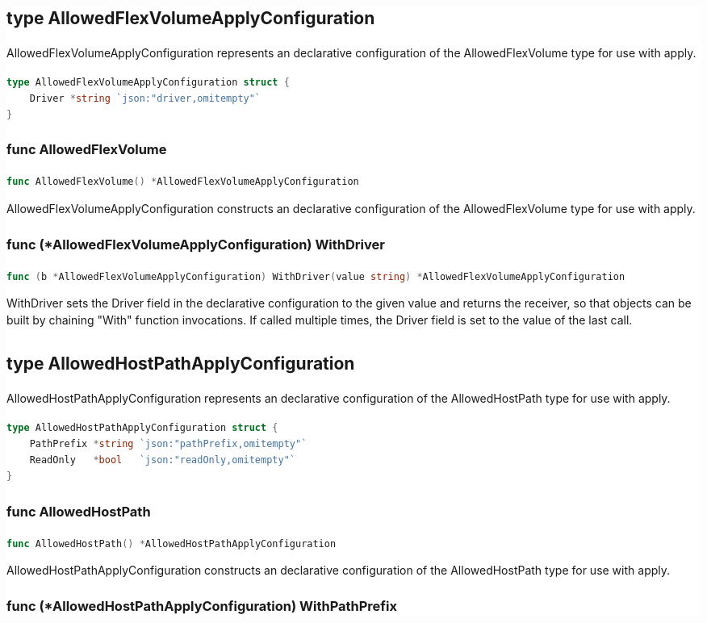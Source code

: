 ## type AllowedFlexVolumeApplyConfiguration

AllowedFlexVolumeApplyConfiguration represents an declarative configuration of the AllowedFlexVolume type for use with apply.

```go
type AllowedFlexVolumeApplyConfiguration struct {
    Driver *string `json:"driver,omitempty"`
}
```

### func AllowedFlexVolume

```go
func AllowedFlexVolume() *AllowedFlexVolumeApplyConfiguration
```

AllowedFlexVolumeApplyConfiguration constructs an declarative configuration of the AllowedFlexVolume type for use with apply.

### func \(\*AllowedFlexVolumeApplyConfiguration\) WithDriver

```go
func (b *AllowedFlexVolumeApplyConfiguration) WithDriver(value string) *AllowedFlexVolumeApplyConfiguration
```

WithDriver sets the Driver field in the declarative configuration to the given value and returns the receiver, so that objects can be built by chaining "With" function invocations. If called multiple times, the Driver field is set to the value of the last call.

## type AllowedHostPathApplyConfiguration

AllowedHostPathApplyConfiguration represents an declarative configuration of the AllowedHostPath type for use with apply.

```go
type AllowedHostPathApplyConfiguration struct {
    PathPrefix *string `json:"pathPrefix,omitempty"`
    ReadOnly   *bool   `json:"readOnly,omitempty"`
}
```

### func AllowedHostPath

```go
func AllowedHostPath() *AllowedHostPathApplyConfiguration
```

AllowedHostPathApplyConfiguration constructs an declarative configuration of the AllowedHostPath type for use with apply.

### func \(\*AllowedHostPathApplyConfiguration\) WithPathPrefix
